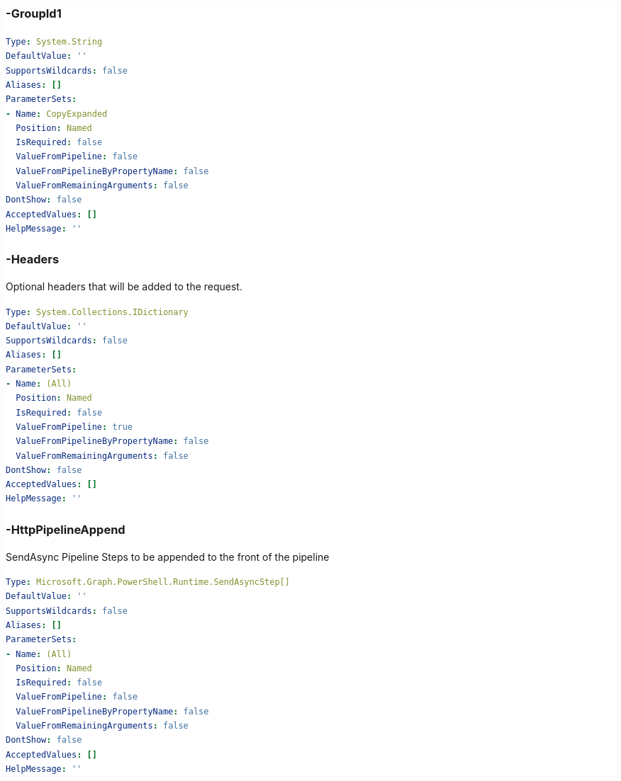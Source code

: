 ### -GroupId1



```yaml
Type: System.String
DefaultValue: ''
SupportsWildcards: false
Aliases: []
ParameterSets:
- Name: CopyExpanded
  Position: Named
  IsRequired: false
  ValueFromPipeline: false
  ValueFromPipelineByPropertyName: false
  ValueFromRemainingArguments: false
DontShow: false
AcceptedValues: []
HelpMessage: ''
```

### -Headers

Optional headers that will be added to the request.

```yaml
Type: System.Collections.IDictionary
DefaultValue: ''
SupportsWildcards: false
Aliases: []
ParameterSets:
- Name: (All)
  Position: Named
  IsRequired: false
  ValueFromPipeline: true
  ValueFromPipelineByPropertyName: false
  ValueFromRemainingArguments: false
DontShow: false
AcceptedValues: []
HelpMessage: ''
```

### -HttpPipelineAppend

SendAsync Pipeline Steps to be appended to the front of the pipeline

```yaml
Type: Microsoft.Graph.PowerShell.Runtime.SendAsyncStep[]
DefaultValue: ''
SupportsWildcards: false
Aliases: []
ParameterSets:
- Name: (All)
  Position: Named
  IsRequired: false
  ValueFromPipeline: false
  ValueFromPipelineByPropertyName: false
  ValueFromRemainingArguments: false
DontShow: false
AcceptedValues: []
HelpMessage: ''
```
